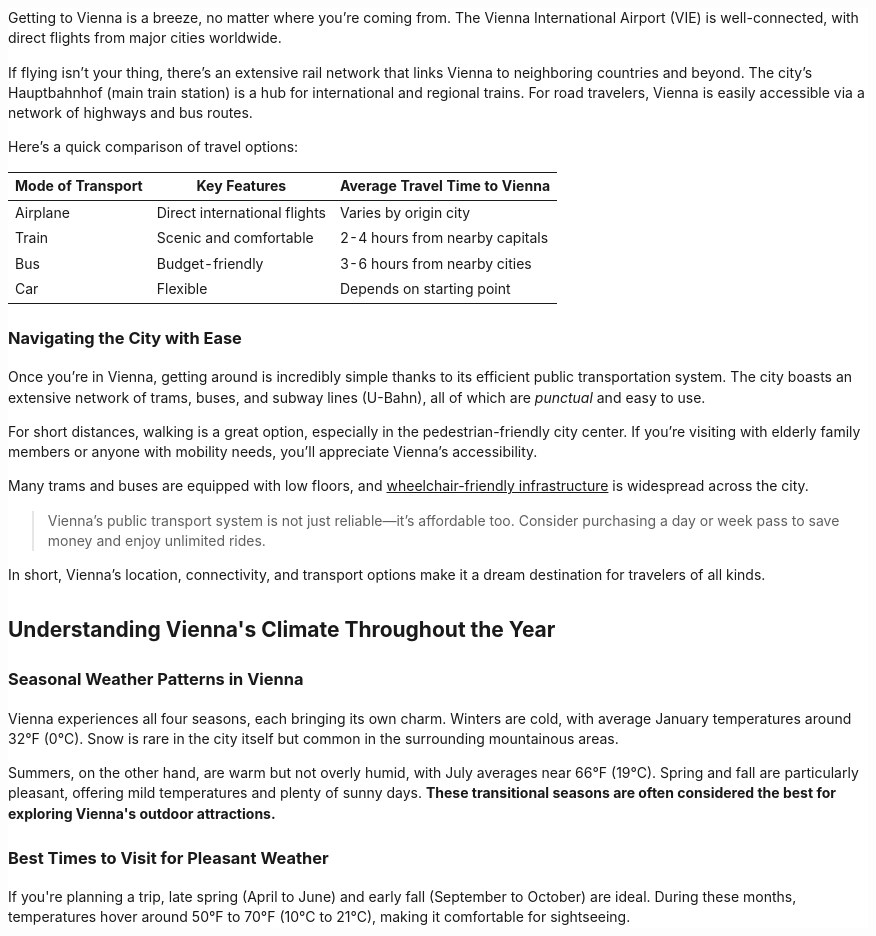 Getting to Vienna is a breeze, no matter where you’re coming from. The Vienna International Airport (VIE) is well-connected, with direct flights from major cities worldwide. 

If flying isn’t your thing, there’s an extensive rail network that links Vienna to neighboring countries and beyond. The city’s Hauptbahnhof (main train station) is a hub for international and regional trains. For road travelers, Vienna is easily accessible via a network of highways and bus routes.

Here’s a quick comparison of travel options:

| Mode of Transport | Key Features | Average Travel Time to Vienna |
| --- | --- | --- |
| Airplane | Direct international flights | Varies by origin city |
| Train | Scenic and comfortable | 2-4 hours from nearby capitals |
| Bus | Budget-friendly | 3-6 hours from nearby cities |
| Car | Flexible | Depends on starting point |

### Navigating the City with Ease

Once you’re in Vienna, getting around is incredibly simple thanks to its efficient public transportation system. The city boasts an extensive network of trams, buses, and subway lines (U-Bahn), all of which are _punctual_ and easy to use. 

For short distances, walking is a great option, especially in the pedestrian-friendly city center. If you’re visiting with elderly family members or anyone with mobility needs, you’ll appreciate Vienna’s accessibility. 

Many trams and buses are equipped with low floors, and [wheelchair-friendly infrastructure](https://www.visitingvienna.com/transport/accessibility/) is widespread across the city.

> Vienna’s public transport system is not just reliable—it’s affordable too. Consider purchasing a day or week pass to save money and enjoy unlimited rides.

In short, Vienna’s location, connectivity, and transport options make it a dream destination for travelers of all kinds.

## Understanding Vienna's Climate Throughout the Year

### Seasonal Weather Patterns in Vienna

Vienna experiences all four seasons, each bringing its own charm. Winters are cold, with average January temperatures around 32°F (0°C). Snow is rare in the city itself but common in the surrounding mountainous areas. 

Summers, on the other hand, are warm but not overly humid, with July averages near 66°F (19°C). Spring and fall are particularly pleasant, offering mild temperatures and plenty of sunny days. **These transitional seasons are often considered the best for exploring Vienna's outdoor attractions.**

### Best Times to Visit for Pleasant Weather

If you're planning a trip, late spring (April to June) and early fall (September to October) are ideal. During these months, temperatures hover around 50°F to 70°F (10°C to 21°C), making it comfortable for sightseeing. 
